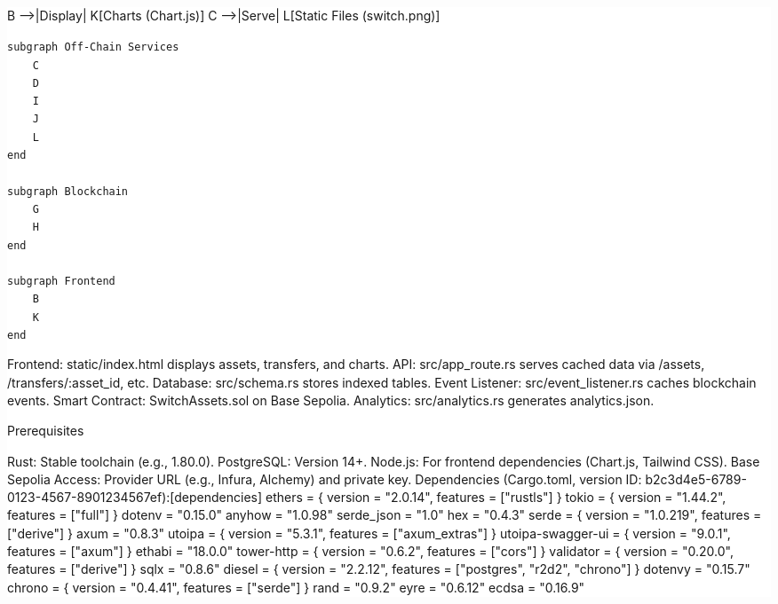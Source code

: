 B -->|Display| K[Charts (Chart.js)]
C -->|Serve| L[Static Files (switch.png)]

    subgraph Off-Chain Services
        C
        D
        I
        J
        L
    end

    subgraph Blockchain
        G
        H
    end

    subgraph Frontend
        B
        K
    end


Frontend: static/index.html displays assets, transfers, and charts.
API: src/app_route.rs serves cached data via /assets, /transfers/:asset_id, etc.
Database: src/schema.rs stores indexed tables.
Event Listener: src/event_listener.rs caches blockchain events.
Smart Contract: SwitchAssets.sol on Base Sepolia.
Analytics: src/analytics.rs generates analytics.json.

Prerequisites

Rust: Stable toolchain (e.g., 1.80.0).
PostgreSQL: Version 14+.
Node.js: For frontend dependencies (Chart.js, Tailwind CSS).
Base Sepolia Access: Provider URL (e.g., Infura, Alchemy) and private key.
Dependencies (Cargo.toml, version ID: b2c3d4e5-6789-0123-4567-8901234567ef):[dependencies]
ethers = { version = "2.0.14", features = ["rustls"] }
tokio = { version = "1.44.2", features = ["full"] }
dotenv = "0.15.0"
anyhow = "1.0.98"
serde_json = "1.0"
hex = "0.4.3"
serde = { version = "1.0.219", features = ["derive"] }
axum = "0.8.3"
utoipa = { version = "5.3.1", features = ["axum_extras"] }
utoipa-swagger-ui = { version = "9.0.1", features = ["axum"] }
ethabi = "18.0.0"
tower-http = { version = "0.6.2", features = ["cors"] }
validator = { version = "0.20.0", features = ["derive"] }
sqlx = "0.8.6"
diesel = { version = "2.2.12", features = ["postgres", "r2d2", "chrono"] }
dotenvy = "0.15.7"
chrono = { version = "0.4.41", features = ["serde"] }
rand = "0.9.2"
eyre = "0.6.12"
ecdsa = "0.16.9"
